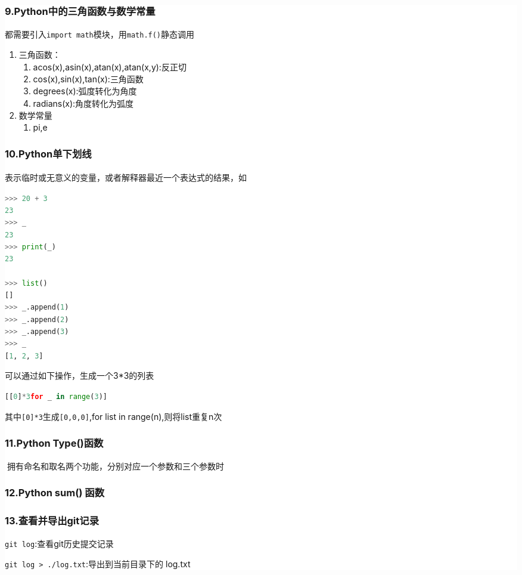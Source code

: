 ### 9.Python中的三角函数与数学常量

都需要引入`import math`模块，用`math.f()`静态调用

1. 三角函数：
   1. acos(x),asin(x),atan(x),atan(x,y):反正切
   2. cos(x),sin(x),tan(x):三角函数
   3. degrees(x):弧度转化为角度
   4. radians(x):角度转化为弧度
2. 数学常量
   1. pi,e

### 10.Python单下划线

表示临时或无意义的变量，或者解释器最近一个表达式的结果，如

```python
>>> 20 + 3
23
>>> _
23
>>> print(_)
23

>>> list()
[]
>>> _.append(1)
>>> _.append(2)
>>> _.append(3)
>>> _
[1, 2, 3]
```

可以通过如下操作，生成一个3*3的列表

```python
[[0]*3for _ in range(3)]
```

其中`[0]*3`生成`[0,0,0]`,for list in range(n),则将list重复n次

### 11.Python Type()函数

​	拥有命名和取名两个功能，分别对应一个参数和三个参数时

### 12.Python sum() 函数

### 13.查看并导出git记录

`git log`:查看git历史提交记录

`git log > ./log.txt`:导出到当前目录下的 log.txt
